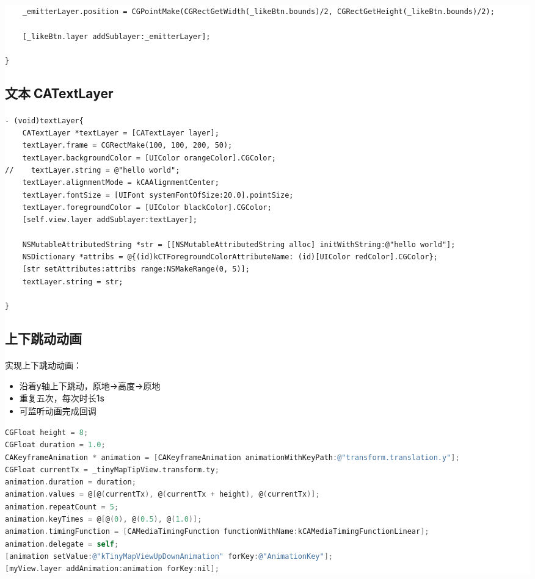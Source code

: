 ```objc
    _emitterLayer.position = CGPointMake(CGRectGetWidth(_likeBtn.bounds)/2, CGRectGetHeight(_likeBtn.bounds)/2);
    
    [_likeBtn.layer addSublayer:_emitterLayer];
    
}
```



## 文本 CATextLayer

```
- (void)textLayer{
    CATextLayer *textLayer = [CATextLayer layer];
    textLayer.frame = CGRectMake(100, 100, 200, 50);
    textLayer.backgroundColor = [UIColor orangeColor].CGColor;
//    textLayer.string = @"hello world";
    textLayer.alignmentMode = kCAAlignmentCenter;
    textLayer.fontSize = [UIFont systemFontOfSize:20.0].pointSize;
    textLayer.foregroundColor = [UIColor blackColor].CGColor;
    [self.view.layer addSublayer:textLayer];
    
    NSMutableAttributedString *str = [[NSMutableAttributedString alloc] initWithString:@"hello world"];
    NSDictionary *attribs = @{(id)kCTForegroundColorAttributeName: (id)[UIColor redColor].CGColor};
    [str setAttributes:attribs range:NSMakeRange(0, 5)];
    textLayer.string = str;
    
}
```

## 上下跳动动画

实现上下跳动动画：

- 沿着y轴上下跳动，原地->高度->原地
- 重复五次，每次时长1s
- 可监听动画完成回调

```objective-c
CGFloat height = 8;
CGFloat duration = 1.0;
CAKeyframeAnimation * animation = [CAKeyframeAnimation animationWithKeyPath:@"transform.translation.y"];
CGFloat currentTx = _tinyMapTipView.transform.ty;
animation.duration = duration;
animation.values = @[@(currentTx), @(currentTx + height), @(currentTx)];
animation.repeatCount = 5;
animation.keyTimes = @[@(0), @(0.5), @(1.0)];
animation.timingFunction = [CAMediaTimingFunction functionWithName:kCAMediaTimingFunctionLinear];
animation.delegate = self;
[animation setValue:@"kTinyMapViewUpDownAnimation" forKey:@"AnimationKey"];
[myView.layer addAnimation:animation forKey:nil];
```
